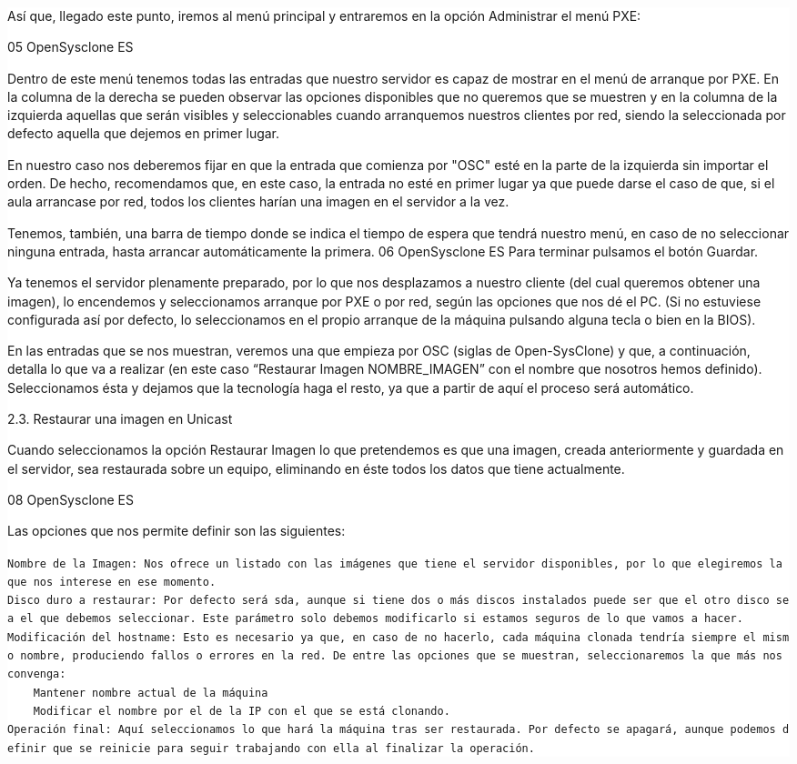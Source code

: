 Así que, llegado este punto, iremos al menú principal y entraremos en la opción Administrar el menú PXE:

 

05 OpenSysclone ES

 

Dentro de este menú tenemos todas las entradas que nuestro servidor es capaz de mostrar en el menú de arranque por PXE. En la columna de la derecha se pueden observar las opciones disponibles que no queremos que se muestren y en la columna de la izquierda aquellas que serán visibles y seleccionables cuando arranquemos nuestros clientes por red, siendo la seleccionada por defecto aquella que dejemos en primer lugar.

En nuestro caso nos deberemos fijar en que la entrada que comienza por "OSC" esté en la parte de la izquierda sin importar el orden. De hecho, recomendamos que, en este caso, la entrada no esté en primer lugar ya que puede darse el caso de que, si el aula arrancase por red, todos los clientes harían una imagen en el servidor a la vez.

Tenemos, también, una barra de tiempo donde se indica el tiempo de espera que tendrá nuestro menú, en caso de no seleccionar ninguna entrada, hasta arrancar automáticamente la primera.
06 OpenSysclone ES Para terminar pulsamos el botón Guardar.

Ya tenemos el servidor plenamente preparado, por lo que nos desplazamos a nuestro cliente (del cual queremos obtener una imagen), lo encendemos y seleccionamos arranque por PXE o por red, según las opciones que nos dé el PC. (Si no estuviese configurada así por defecto, lo seleccionamos en el propio arranque de la máquina pulsando alguna tecla o bien en la BIOS).

En las entradas que se nos muestran, veremos una que empieza por OSC (siglas de Open-SysClone) y que, a continuación, detalla lo que va a realizar (en este caso “Restaurar Imagen NOMBRE_IMAGEN” con el nombre que nosotros hemos definido). Seleccionamos ésta y dejamos que la tecnología haga el resto, ya que a partir de aquí el proceso será automático.

 
2.3. Restaurar una imagen en Unicast

Cuando seleccionamos la opción Restaurar Imagen lo que pretendemos es que una imagen, creada anteriormente y guardada en el servidor, sea restaurada sobre un equipo, eliminando en éste todos los datos que tiene actualmente.

 

08 OpenSysclone ES

 

Las opciones que nos permite definir son las siguientes:

    Nombre de la Imagen: Nos ofrece un listado con las imágenes que tiene el servidor disponibles, por lo que elegiremos la que nos interese en ese momento.
    Disco duro a restaurar: Por defecto será sda, aunque si tiene dos o más discos instalados puede ser que el otro disco sea el que debemos seleccionar. Este parámetro solo debemos modificarlo si estamos seguros de lo que vamos a hacer.
    Modificación del hostname: Esto es necesario ya que, en caso de no hacerlo, cada máquina clonada tendría siempre el mismo nombre, produciendo fallos o errores en la red. De entre las opciones que se muestran, seleccionaremos la que más nos convenga:
        Mantener nombre actual de la máquina
        Modificar el nombre por el de la IP con el que se está clonando. 
    Operación final: Aquí seleccionamos lo que hará la máquina tras ser restaurada. Por defecto se apagará, aunque podemos definir que se reinicie para seguir trabajando con ella al finalizar la operación. 
